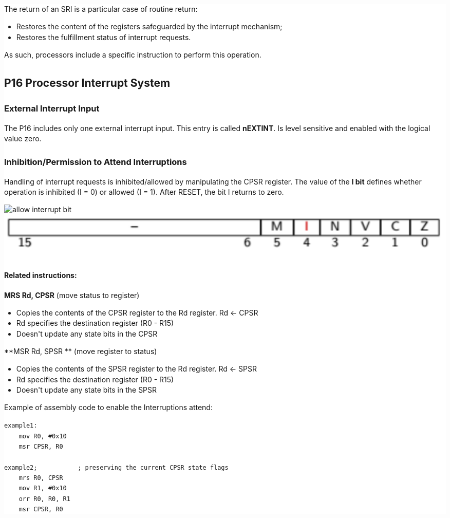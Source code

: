 The return of an SRI is a particular case of routine return:

- Restores the content of the registers safeguarded by the interrupt mechanism;
- Restores the fulfillment status of interrupt requests.

As such, processors include a specific instruction to perform this operation.



## P16 Processor Interrupt System

### External Interrupt Input

The P16 includes only one external interrupt input. This entry is called **nEXTINT**. Is level sensitive and enabled with the logical value zero.

### Inhibition/Permission to Attend Interruptions

Handling of interrupt requests is inhibited/allowed by manipulating the CPSR register. The value of the **I bit** defines whether operation is inhibited (I = 0) or allowed (I = 1). After RESET, the bit I returns to zero.

![allow interrupt bit]()![image-20240504232634246](../images/image-20240504232634246.png)

#### Related instructions:

**MRS Rd, CPSR** (move status to register)

- Copies the contents of the CPSR register to the Rd register. Rd ← CPSR
- Rd specifies the destination register (R0 - R15)
- Doesn't update any state bits in the CPSR

**MSR Rd, SPSR ** (move register to status)

- Copies the contents of the SPSR register to the Rd register. Rd ← SPSR
- Rd specifies the destination register (R0 - R15)
- Doesn't update any state bits in the SPSR

Example of assembly code to enable the Interruptions attend:

```assembly
example1:  
	mov	R0, #0x10
	msr CPSR, R0
	
example2;			; preserving the current CPSR state flags
	mrs	R0, CPSR
	mov R1, #0x10
	orr R0, R0, R1
	msr CPSR, R0
```
